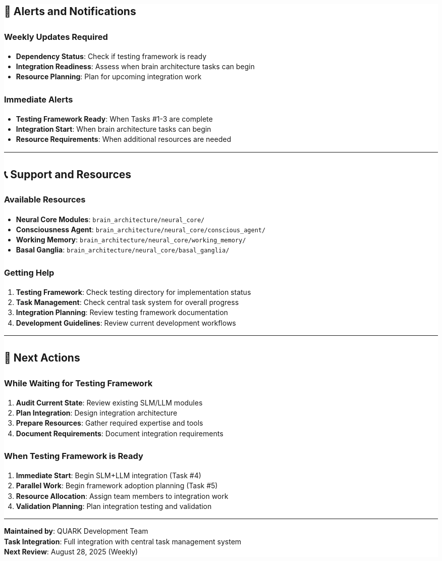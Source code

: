 
## 🚨 Alerts and Notifications

### **Weekly Updates Required**
- **Dependency Status**: Check if testing framework is ready
- **Integration Readiness**: Assess when brain architecture tasks can begin
- **Resource Planning**: Plan for upcoming integration work

### **Immediate Alerts**
- **Testing Framework Ready**: When Tasks #1-3 are complete
- **Integration Start**: When brain architecture tasks can begin
- **Resource Requirements**: When additional resources are needed

---

## 📞 Support and Resources

### **Available Resources**
- **Neural Core Modules**: `brain_architecture/neural_core/`
- **Consciousness Agent**: `brain_architecture/neural_core/conscious_agent/`
- **Working Memory**: `brain_architecture/neural_core/working_memory/`
- **Basal Ganglia**: `brain_architecture/neural_core/basal_ganglia/`

### **Getting Help**
1. **Testing Framework**: Check testing directory for implementation status
2. **Task Management**: Check central task system for overall progress
3. **Integration Planning**: Review testing framework documentation
4. **Development Guidelines**: Review current development workflows

---

## 🎯 Next Actions

### **While Waiting for Testing Framework**
1. **Audit Current State**: Review existing SLM/LLM modules
2. **Plan Integration**: Design integration architecture
3. **Prepare Resources**: Gather required expertise and tools
4. **Document Requirements**: Document integration requirements

### **When Testing Framework is Ready**
1. **Immediate Start**: Begin SLM+LLM integration (Task #4)
2. **Parallel Work**: Begin framework adoption planning (Task #5)
3. **Resource Allocation**: Assign team members to integration work
4. **Validation Planning**: Plan integration testing and validation

---

**Maintained by**: QUARK Development Team  
**Task Integration**: Full integration with central task management system  
**Next Review**: August 28, 2025 (Weekly)
